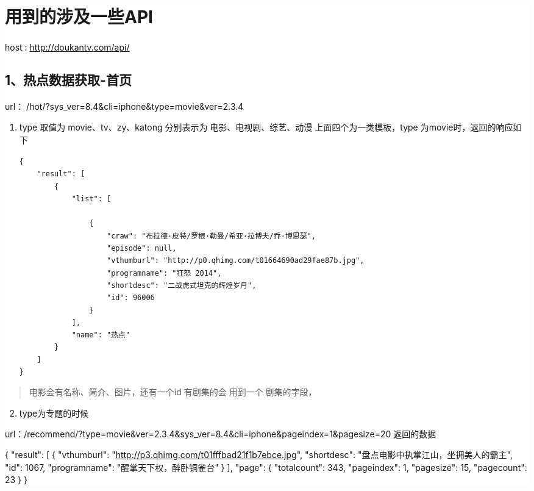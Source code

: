# 用到的涉及一些API
host : http://doukantv.com/api/

## 1、热点数据获取-首页
 
url： /hot/?sys_ver=8.4&cli=iphone&type=movie&ver=2.3.4

1)  type 取值为 movie、tv、zy、katong 分别表示为 电影、电视剧、综艺、动漫
    上面四个为一类模板，type 为movie时，返回的响应如下


        {
            "result": [
                {
                    "list": [
                       
                        {
                            "craw": "布拉德·皮特/罗根·勒曼/希亚·拉博夫/乔·博恩瑟",
                            "episode": null,
                            "vthumburl": "http://p0.qhimg.com/t01664690ad29fae87b.jpg",
                            "programname": "狂怒 2014",
                            "shortdesc": "二战虎式坦克的辉煌岁月",
                            "id": 96006
                        }
                    ],
                    "name": "热点"
                }
            ]
        }
    
>  电影会有名称、简介、图片，还有一个id
>  有剧集的会 用到一个 剧集的字段，

2)  type为专题的时候 

  url：/recommend/?type=movie&ver=2.3.4&sys_ver=8.4&cli=iphone&pageindex=1&pagesize=20
  返回的数据
  
  {
      "result": [
          {
              "vthumburl": "http://p3.qhimg.com/t01fffbad21f1b7ebce.jpg",
              "shortdesc": "盘点电影中执掌江山，坐拥美人的霸主",
              "id": 1067,
              "programname": "醒掌天下权，醉卧铜雀台"
          }
      ],
      "page": {
          "totalcount": 343,
          "pageindex": 1,
          "pagesize": 15,
          "pagecount": 23
      }
  }
